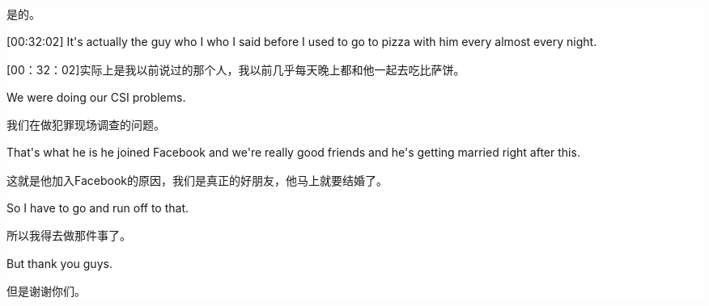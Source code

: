 是的。

 \[00:32:02\] It\'s actually the guy who I who I said before I used to go to pizza with him every almost every night.

[00：32：02]实际上是我以前说过的那个人，我以前几乎每天晚上都和他一起去吃比萨饼。

We were doing our CSI problems.

我们在做犯罪现场调查的问题。

That\'s what he is he joined Facebook and we\'re really good friends and he\'s getting married right after this.

这就是他加入Facebook的原因，我们是真正的好朋友，他马上就要结婚了。

So I have to go and run off to that.

所以我得去做那件事了。

But thank you guys.


但是谢谢你们。

